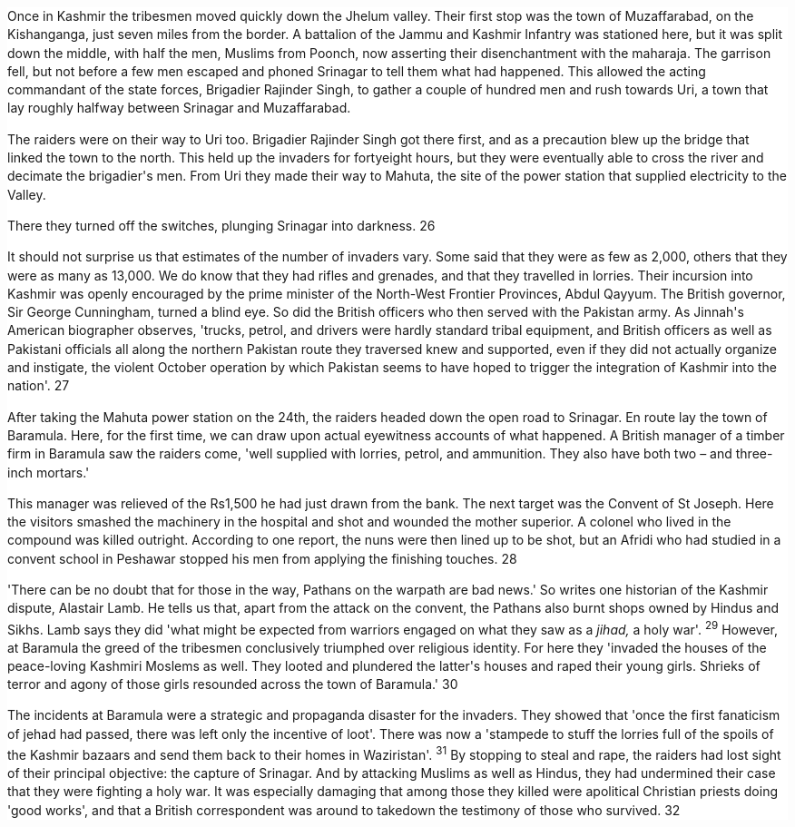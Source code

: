 Once in Kashmir the tribesmen moved quickly down the Jhelum valley. Their first stop was the town of Muzaffarabad, on the Kishanganga, just seven miles from the border. A battalion of the Jammu and Kashmir Infantry was stationed here, but it was split down the middle, with half the men, Muslims from Poonch, now asserting their disenchantment with the maharaja. The garrison fell, but not before a few men escaped and phoned Srinagar to tell them what had happened. This allowed the acting commandant of the state forces, Brigadier Rajinder Singh, to gather a couple of hundred men and rush towards Uri, a town that lay roughly halfway between Srinagar and Muzaffarabad.

The raiders were on their way to Uri too. Brigadier Rajinder Singh got there first, and as a precaution blew up the bridge that linked the town to the north. This held up the invaders for fortyeight hours, but they were eventually able to cross the river and decimate the brigadier's men. From Uri they made their way to Mahuta, the site of the power station that supplied electricity to the Valley.

There they turned off the switches, plunging Srinagar into darkness. 26

It should not surprise us that estimates of the number of invaders vary. Some said that they were as few as 2,000, others that they were as many as 13,000. We do know that they had rifles and grenades, and that they travelled in lorries. Their incursion into Kashmir was openly encouraged by the prime minister of the North-West Frontier Provinces, Abdul Qayyum. The British governor, Sir George Cunningham, turned a blind eye. So did the British officers who then served with the Pakistan army. As Jinnah's American biographer observes, 'trucks, petrol, and drivers were hardly standard tribal equipment, and British officers as well as Pakistani officials all along the northern Pakistan route they traversed knew and supported, even if they did not actually organize and instigate, the violent October operation by which Pakistan seems to have hoped to trigger the integration of Kashmir into the nation'. 27

After taking the Mahuta power station on the 24th, the raiders headed down the open road to Srinagar. En route lay the town of Baramula. Here, for the first time, we can draw upon actual eyewitness accounts of what happened. A British manager of a timber firm in Baramula saw the raiders come, 'well supplied with lorries, petrol, and ammunition. They also have both two – and three-inch mortars.'

This manager was relieved of the Rs1,500 he had just drawn from the bank. The next target was the Convent of St Joseph. Here the visitors smashed the machinery in the hospital and shot and wounded the mother superior. A colonel who lived in the compound was killed outright. According to one report, the nuns were then lined up to be shot, but an Afridi who had studied in a convent school in Peshawar stopped his men from applying the finishing touches. 28

'There can be no doubt that for those in the way, Pathans on the warpath are bad news.' So writes one historian of the Kashmir dispute, Alastair Lamb. He tells us that, apart from the attack on the convent, the Pathans also burnt shops owned by Hindus and Sikhs. Lamb says they did 'what might be expected from warriors engaged on what they saw as a *jihad,* a holy war'. <sup>29</sup> However, at Baramula the greed of the tribesmen conclusively triumphed over religious identity. For here they 'invaded the houses of the peace-loving Kashmiri Moslems as well. They looted and plundered the latter's houses and raped their young girls. Shrieks of terror and agony of those girls resounded across the town of Baramula.' 30

The incidents at Baramula were a strategic and propaganda disaster for the invaders. They showed that 'once the first fanaticism of jehad had passed, there was left only the incentive of loot'. There was now a 'stampede to stuff the lorries full of the spoils of the Kashmir bazaars and send them back to their homes in Waziristan'. <sup>31</sup> By stopping to steal and rape, the raiders had lost sight of their principal objective: the capture of Srinagar. And by attacking Muslims as well as Hindus, they had undermined their case that they were fighting a holy war. It was especially damaging that among those they killed were apolitical Christian priests doing 'good works', and that a British correspondent was around to takedown the testimony of those who survived. 32
